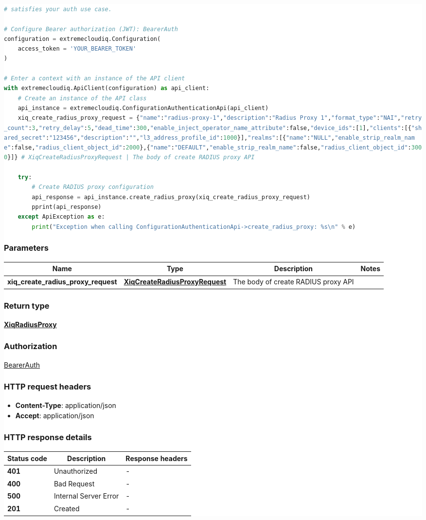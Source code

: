 ```python
# satisfies your auth use case.

# Configure Bearer authorization (JWT): BearerAuth
configuration = extremecloudiq.Configuration(
    access_token = 'YOUR_BEARER_TOKEN'
)

# Enter a context with an instance of the API client
with extremecloudiq.ApiClient(configuration) as api_client:
    # Create an instance of the API class
    api_instance = extremecloudiq.ConfigurationAuthenticationApi(api_client)
    xiq_create_radius_proxy_request = {"name":"radius-proxy-1","description":"Radius Proxy 1","format_type":"NAI","retry_count":3,"retry_delay":5,"dead_time":300,"enable_inject_operator_name_attribute":false,"device_ids":[1],"clients":[{"shared_secret":"123456","description":"","l3_address_profile_id":1000}],"realms":[{"name":"NULL","enable_strip_realm_name":false,"radius_client_object_id":2000},{"name":"DEFAULT","enable_strip_realm_name":false,"radius_client_object_id":3000}]} # XiqCreateRadiusProxyRequest | The body of create RADIUS proxy API

    try:
        # Create RADIUS proxy configuration
        api_response = api_instance.create_radius_proxy(xiq_create_radius_proxy_request)
        pprint(api_response)
    except ApiException as e:
        print("Exception when calling ConfigurationAuthenticationApi->create_radius_proxy: %s\n" % e)
```

### Parameters

Name | Type | Description  | Notes
------------- | ------------- | ------------- | -------------
 **xiq_create_radius_proxy_request** | [**XiqCreateRadiusProxyRequest**](XiqCreateRadiusProxyRequest.md)| The body of create RADIUS proxy API | 

### Return type

[**XiqRadiusProxy**](XiqRadiusProxy.md)

### Authorization

[BearerAuth](../README.md#BearerAuth)

### HTTP request headers

 - **Content-Type**: application/json
 - **Accept**: application/json

### HTTP response details
| Status code | Description | Response headers |
|-------------|-------------|------------------|
**401** | Unauthorized |  -  |
**400** | Bad Request |  -  |
**500** | Internal Server Error |  -  |
**201** | Created |  -  |

